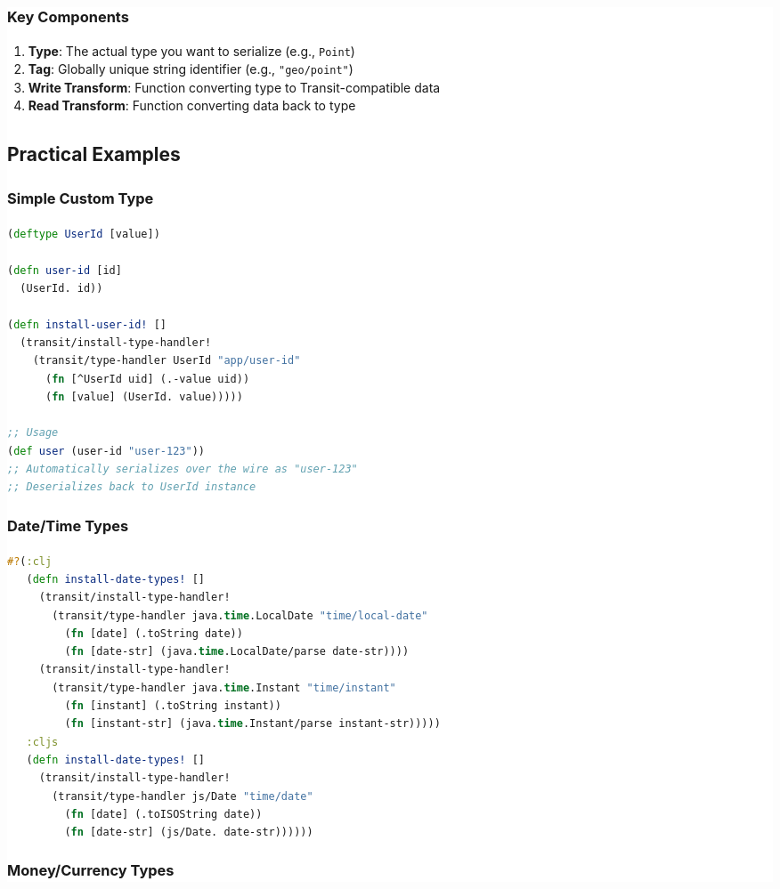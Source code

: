 ### Key Components

1. **Type**: The actual type you want to serialize (e.g., `Point`)
2. **Tag**: Globally unique string identifier (e.g., `"geo/point"`)
3. **Write Transform**: Function converting type to Transit-compatible data
4. **Read Transform**: Function converting data back to type

## Practical Examples

### Simple Custom Type

```clojure
(deftype UserId [value])

(defn user-id [id]
  (UserId. id))

(defn install-user-id! []
  (transit/install-type-handler!
    (transit/type-handler UserId "app/user-id"
      (fn [^UserId uid] (.-value uid))
      (fn [value] (UserId. value)))))

;; Usage
(def user (user-id "user-123"))
;; Automatically serializes over the wire as "user-123"
;; Deserializes back to UserId instance
```

### Date/Time Types

```clojure
#?(:clj
   (defn install-date-types! []
     (transit/install-type-handler!
       (transit/type-handler java.time.LocalDate "time/local-date"
         (fn [date] (.toString date))
         (fn [date-str] (java.time.LocalDate/parse date-str))))
     (transit/install-type-handler!
       (transit/type-handler java.time.Instant "time/instant"
         (fn [instant] (.toString instant))
         (fn [instant-str] (java.time.Instant/parse instant-str)))))
   :cljs
   (defn install-date-types! []
     (transit/install-type-handler!
       (transit/type-handler js/Date "time/date"
         (fn [date] (.toISOString date))
         (fn [date-str] (js/Date. date-str))))))
```

### Money/Currency Types

